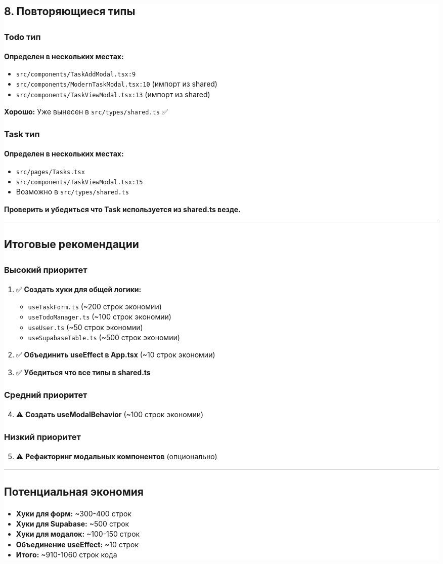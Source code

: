 
## 8. Повторяющиеся типы

### Todo тип

**Определен в нескольких местах:**

- `src/components/TaskAddModal.tsx:9`
- `src/components/ModernTaskModal.tsx:10` (импорт из shared)
- `src/components/TaskViewModal.tsx:13` (импорт из shared)

**Хорошо:** Уже вынесен в `src/types/shared.ts` ✅

### Task тип

**Определен в нескольких местах:**

- `src/pages/Tasks.tsx`
- `src/components/TaskViewModal.tsx:15`
- Возможно в `src/types/shared.ts`

**Проверить и убедиться что Task используется из shared.ts везде.**

---

## Итоговые рекомендации

### Высокий приоритет

1. ✅ **Создать хуки для общей логики:**
   - `useTaskForm.ts` (~200 строк экономии)
   - `useTodoManager.ts` (~100 строк экономии)
   - `useUser.ts` (~50 строк экономии)
   - `useSupabaseTable.ts` (~500 строк экономии)

2. ✅ **Объединить useEffect в App.tsx** (~10 строк экономии)

3. ✅ **Убедиться что все типы в shared.ts**

### Средний приоритет

4. ⚠️ **Создать useModalBehavior** (~100 строк экономии)

### Низкий приоритет

5. ⚠️ **Рефакторинг модальных компонентов** (опционально)

---

## Потенциальная экономия

- **Хуки для форм:** ~300-400 строк
- **Хуки для Supabase:** ~500 строк
- **Хуки для модалок:** ~100-150 строк
- **Объединение useEffect:** ~10 строк
- **Итого:** ~910-1060 строк кода
